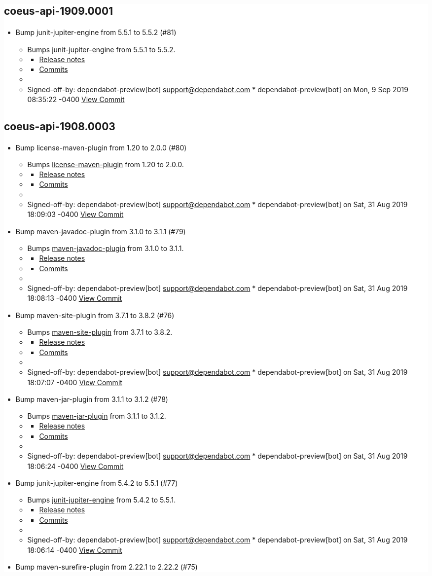 ## coeus-api-1909.0001
* Bump junit-jupiter-engine from 5.5.1 to 5.5.2 (#81)

  * Bumps [junit-jupiter-engine](https://github.com/junit-team/junit5) from 5.5.1 to 5.5.2.
  * - [Release notes](https://github.com/junit-team/junit5/releases)
  * - [Commits](https://github.com/junit-team/junit5/compare/r5.5.1...r5.5.2)
  * 
  * Signed-off-by: dependabot-preview[bot] <support@dependabot.com>  * dependabot-preview[bot] on Mon, 9 Sep 2019 08:35:22 -0400 [View Commit](../../commit/10a0399604499ced936256971bf1c55acbee06d1)

## coeus-api-1908.0003
* Bump license-maven-plugin from 1.20 to 2.0.0 (#80)

  * Bumps [license-maven-plugin](https://github.com/mojohaus/license-maven-plugin) from 1.20 to 2.0.0.
  * - [Release notes](https://github.com/mojohaus/license-maven-plugin/releases)
  * - [Commits](https://github.com/mojohaus/license-maven-plugin/compare/license-maven-plugin-1.20...license-maven-plugin-2.0.0)
  * 
  * Signed-off-by: dependabot-preview[bot] <support@dependabot.com>  * dependabot-preview[bot] on Sat, 31 Aug 2019 18:09:03 -0400 [View Commit](../../commit/0eeeeadb6b284f8e37abb56db28f7dd9158cbb15)
* Bump maven-javadoc-plugin from 3.1.0 to 3.1.1 (#79)

  * Bumps [maven-javadoc-plugin](https://github.com/apache/maven-javadoc-plugin) from 3.1.0 to 3.1.1.
  * - [Release notes](https://github.com/apache/maven-javadoc-plugin/releases)
  * - [Commits](https://github.com/apache/maven-javadoc-plugin/compare/maven-javadoc-plugin-3.1.0...maven-javadoc-plugin-3.1.1)
  * 
  * Signed-off-by: dependabot-preview[bot] <support@dependabot.com>  * dependabot-preview[bot] on Sat, 31 Aug 2019 18:08:13 -0400 [View Commit](../../commit/7d9a24cac2d412216f4b0dab232e7b00897c37d2)
* Bump maven-site-plugin from 3.7.1 to 3.8.2 (#76)

  * Bumps [maven-site-plugin](https://github.com/apache/maven-site-plugin) from 3.7.1 to 3.8.2.
  * - [Release notes](https://github.com/apache/maven-site-plugin/releases)
  * - [Commits](https://github.com/apache/maven-site-plugin/compare/maven-site-plugin-3.7.1...maven-site-plugin-3.8.2)
  * 
  * Signed-off-by: dependabot-preview[bot] <support@dependabot.com>  * dependabot-preview[bot] on Sat, 31 Aug 2019 18:07:07 -0400 [View Commit](../../commit/3b09c9f8662ca0ef6aafaefdda2eba6645ceaeb1)
* Bump maven-jar-plugin from 3.1.1 to 3.1.2 (#78)

  * Bumps [maven-jar-plugin](https://github.com/apache/maven-jar-plugin) from 3.1.1 to 3.1.2.
  * - [Release notes](https://github.com/apache/maven-jar-plugin/releases)
  * - [Commits](https://github.com/apache/maven-jar-plugin/compare/maven-jar-plugin-3.1.1...maven-jar-plugin-3.1.2)
  * 
  * Signed-off-by: dependabot-preview[bot] <support@dependabot.com>  * dependabot-preview[bot] on Sat, 31 Aug 2019 18:06:24 -0400 [View Commit](../../commit/d8ec079d894b3563af08bca43d84188beb69b227)
* Bump junit-jupiter-engine from 5.4.2 to 5.5.1 (#77)

  * Bumps [junit-jupiter-engine](https://github.com/junit-team/junit5) from 5.4.2 to 5.5.1.
  * - [Release notes](https://github.com/junit-team/junit5/releases)
  * - [Commits](https://github.com/junit-team/junit5/compare/r5.4.2...r5.5.1)
  * 
  * Signed-off-by: dependabot-preview[bot] <support@dependabot.com>  * dependabot-preview[bot] on Sat, 31 Aug 2019 18:06:14 -0400 [View Commit](../../commit/6c77cacbb251e101f3dc0c8d7398945d97bd78a8)
* Bump maven-surefire-plugin from 2.22.1 to 2.22.2 (#75)
